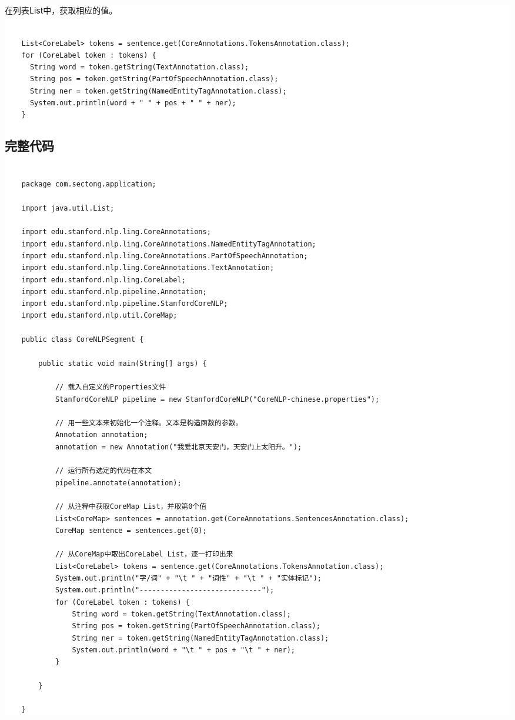 在列表List中，获取相应的值。

```

	List<CoreLabel> tokens = sentence.get(CoreAnnotations.TokensAnnotation.class);
	for (CoreLabel token : tokens) {
	  String word = token.getString(TextAnnotation.class);
	  String pos = token.getString(PartOfSpeechAnnotation.class);
	  String ner = token.getString(NamedEntityTagAnnotation.class);
	  System.out.println(word + " " + pos + " " + ner);
	}

```

## 完整代码

```
	
	package com.sectong.application;
	
	import java.util.List;
	
	import edu.stanford.nlp.ling.CoreAnnotations;
	import edu.stanford.nlp.ling.CoreAnnotations.NamedEntityTagAnnotation;
	import edu.stanford.nlp.ling.CoreAnnotations.PartOfSpeechAnnotation;
	import edu.stanford.nlp.ling.CoreAnnotations.TextAnnotation;
	import edu.stanford.nlp.ling.CoreLabel;
	import edu.stanford.nlp.pipeline.Annotation;
	import edu.stanford.nlp.pipeline.StanfordCoreNLP;
	import edu.stanford.nlp.util.CoreMap;
	
	public class CoreNLPSegment {
	
		public static void main(String[] args) {
	
			// 载入自定义的Properties文件
			StanfordCoreNLP pipeline = new StanfordCoreNLP("CoreNLP-chinese.properties");
			
			// 用一些文本来初始化一个注释。文本是构造函数的参数。
			Annotation annotation;
			annotation = new Annotation("我爱北京天安门，天安门上太阳升。");
	
			// 运行所有选定的代码在本文
			pipeline.annotate(annotation);
	
			// 从注释中获取CoreMap List，并取第0个值
			List<CoreMap> sentences = annotation.get(CoreAnnotations.SentencesAnnotation.class);
			CoreMap sentence = sentences.get(0);
	
			// 从CoreMap中取出CoreLabel List，逐一打印出来
			List<CoreLabel> tokens = sentence.get(CoreAnnotations.TokensAnnotation.class);
			System.out.println("字/词" + "\t " + "词性" + "\t " + "实体标记");
			System.out.println("-----------------------------");
			for (CoreLabel token : tokens) {
				String word = token.getString(TextAnnotation.class);
				String pos = token.getString(PartOfSpeechAnnotation.class);
				String ner = token.getString(NamedEntityTagAnnotation.class);
				System.out.println(word + "\t " + pos + "\t " + ner);
			}
	
		}
	
	}

```
